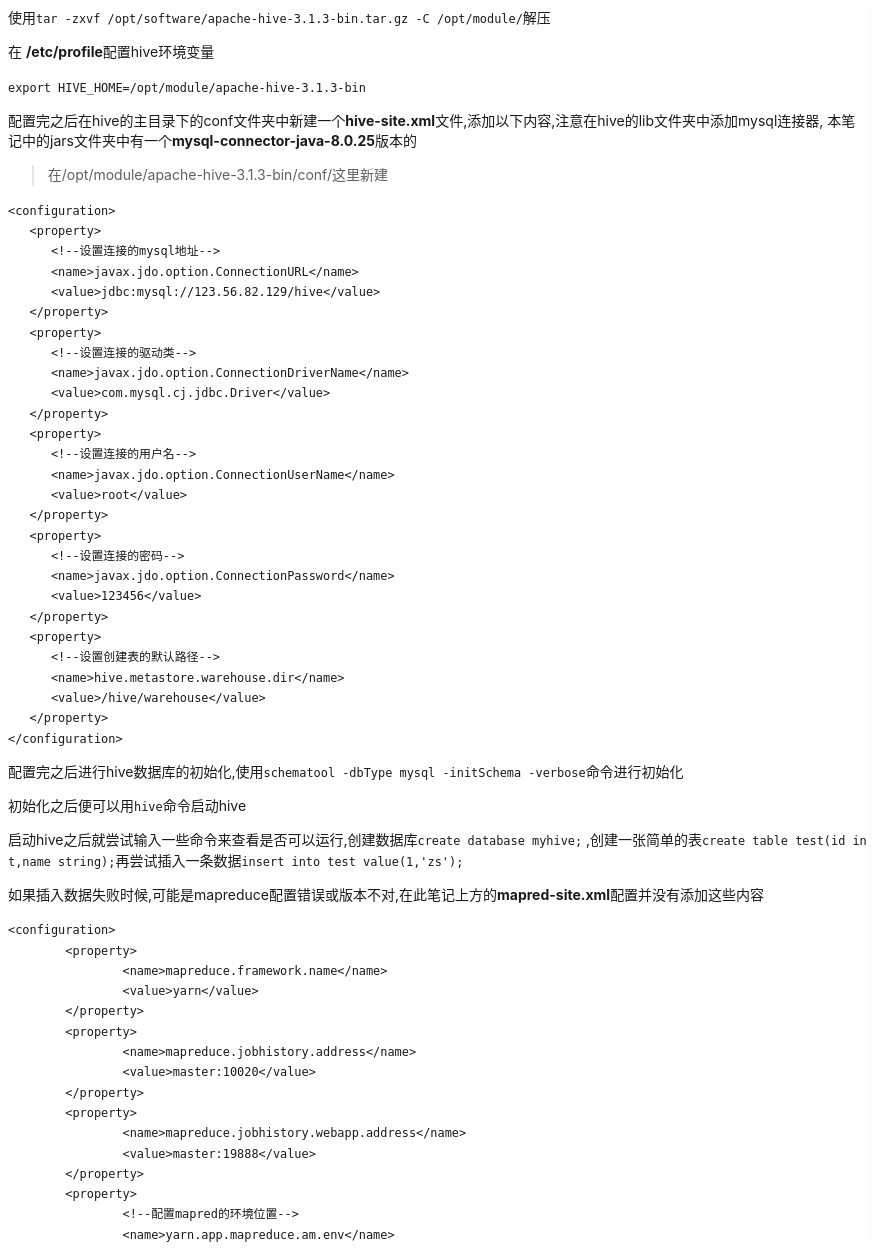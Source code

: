 使用`tar -zxvf /opt/software/apache-hive-3.1.3-bin.tar.gz -C /opt/module/`解压

在 **/etc/profile**配置hive环境变量

```shell
export HIVE_HOME=/opt/module/apache-hive-3.1.3-bin
```

配置完之后在hive的主目录下的conf文件夹中新建一个**hive-site.xml**文件,添加以下内容,注意在hive的lib文件夹中添加mysql连接器,
本笔记中的jars文件夹中有一个**mysql-connector-java-8.0.25**版本的

> 在/opt/module/apache-hive-3.1.3-bin/conf/这里新建

```
<configuration>
   <property>
      <!--设置连接的mysql地址-->
      <name>javax.jdo.option.ConnectionURL</name>
      <value>jdbc:mysql://123.56.82.129/hive</value>
   </property>
   <property>
      <!--设置连接的驱动类-->
      <name>javax.jdo.option.ConnectionDriverName</name>
      <value>com.mysql.cj.jdbc.Driver</value>
   </property>
   <property>
      <!--设置连接的用户名-->
      <name>javax.jdo.option.ConnectionUserName</name>
      <value>root</value>
   </property>
   <property>
      <!--设置连接的密码-->
      <name>javax.jdo.option.ConnectionPassword</name>
      <value>123456</value>
   </property>
   <property>
      <!--设置创建表的默认路径-->
      <name>hive.metastore.warehouse.dir</name>
      <value>/hive/warehouse</value>
   </property>
</configuration>
```

配置完之后进行hive数据库的初始化,使用`schematool -dbType mysql -initSchema -verbose`命令进行初始化

初始化之后便可以用`hive`命令启动hive

启动hive之后就尝试输入一些命令来查看是否可以运行,创建数据库`create database myhive;`
,创建一张简单的表`create table test(id int,name string);`再尝试插入一条数据`insert into test value(1,'zs');`

如果插入数据失败时候,可能是mapreduce配置错误或版本不对,在此笔记上方的**mapred-site.xml**配置并没有添加这些内容

```
<configuration>
        <property>
                <name>mapreduce.framework.name</name>
                <value>yarn</value>
        </property>
        <property>
                <name>mapreduce.jobhistory.address</name>
                <value>master:10020</value>
        </property>
        <property>
                <name>mapreduce.jobhistory.webapp.address</name>
                <value>master:19888</value>
        </property>
        <property>
                <!--配置mapred的环境位置-->         
                <name>yarn.app.mapreduce.am.env</name>
```